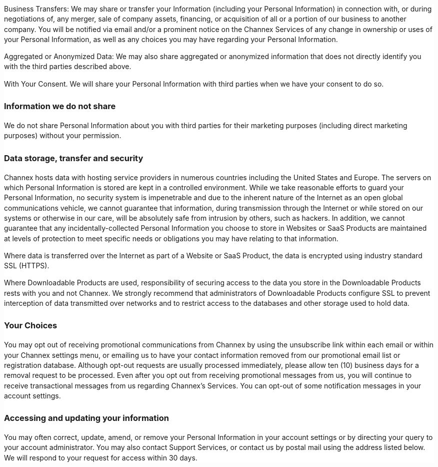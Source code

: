 Business Transfers: We may share or transfer your Information (including your Personal Information) in connection with, or during negotiations of, any merger, sale of company assets, financing, or acquisition of all or a portion of our business to another company. You will be notified via email and/or a prominent notice on the Channex Services of any change in ownership or uses of your Personal Information, as well as any choices you may have regarding your Personal Information.

Aggregated or Anonymized Data: We may also share aggregated or anonymized information that does not directly identify you with the third parties described above.

With Your Consent. We will share your Personal Information with third parties when we have your consent to do so.

### Information we do not share

We do not share Personal Information about you with third parties for their marketing purposes (including direct marketing purposes) without your permission.

### Data storage, transfer and security

Channex hosts data with hosting service providers in numerous countries including the United States and Europe. The servers on which Personal Information is stored are kept in a controlled environment. While we take reasonable efforts to guard your Personal Information, no security system is impenetrable and due to the inherent nature of the Internet as an open global communications vehicle, we cannot guarantee that information, during transmission through the Internet or while stored on our systems or otherwise in our care, will be absolutely safe from intrusion by others, such as hackers. In addition, we cannot guarantee that any incidentally-collected Personal Information you choose to store in Websites or SaaS Products are maintained at levels of protection to meet specific needs or obligations you may have relating to that information.

Where data is transferred over the Internet as part of a Website or SaaS Product, the data is encrypted using industry standard SSL (HTTPS).

Where Downloadable Products are used, responsibility of securing access to the data you store in the Downloadable Products rests with you and not Channex. We strongly recommend that administrators of Downloadable Products configure SSL to prevent interception of data transmitted over networks and to restrict access to the databases and other storage used to hold data.

### Your Choices

You may opt out of receiving promotional communications from Channex by using the unsubscribe link within each email or within your Channex settings menu, or emailing us to have your contact information removed from our promotional email list or registration database. Although opt-out requests are usually processed immediately, please allow ten (10) business days for a removal request to be processed. Even after you opt out from receiving promotional messages from us, you will continue to receive transactional messages from us regarding Channex’s Services. You can opt-out of some notification messages in your account settings.

### Accessing and updating your information

You may often correct, update, amend, or remove your Personal Information in your account settings or by directing your query to your account administrator. You may also contact Support Services, or contact us by postal mail using the address listed below. We will respond to your request for access within 30 days.
